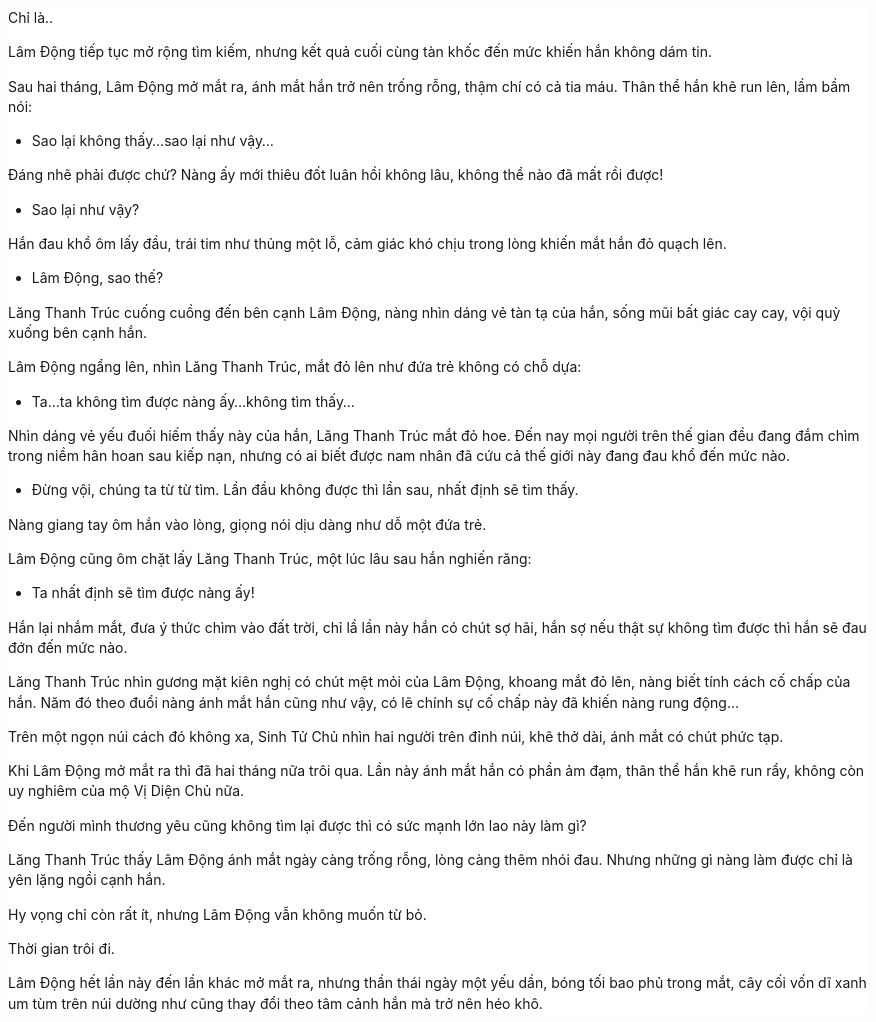 Chỉ là..

Lâm Động tiếp tục mở rộng tìm kiếm, nhưng kết quả cuối cùng tàn khốc đến mức khiến hắn không dám tin.

Sau hai tháng, Lâm Động mở mắt ra, ánh mắt hắn trở nên trống rỗng, thậm chí có cả tia máu. Thân thể hắn khẽ run lên, lầm bầm nói:

- Sao lại không thấy…sao lại như vậy…

Đáng nhẽ phải được chứ? Nàng ấy mới thiêu đốt luân hồi không lâu, không thể nào đã mất rồi được!

- Sao lại như vậy?

Hắn đau khổ ôm lấy đầu, trái tim như thủng một lỗ, cảm giác khó chịu trong lòng khiến mắt hắn đỏ quạch lên.

- Lâm Động, sao thế?

Lăng Thanh Trúc cuống cuồng đến bên cạnh Lâm Động, nàng nhìn dáng vẻ tàn tạ của hắn, sống mũi bất giác cay cay, vội quỳ xuống bên cạnh hắn.

Lâm Động ngẩng lên, nhìn Lăng Thanh Trúc, mắt đỏ lên như đứa trẻ không có chỗ dựa:

- Ta…ta không tìm được nàng ấy…không tìm thấy…

Nhìn dáng vẻ yếu đuối hiếm thấy này của hắn, Lăng Thanh Trúc mắt đỏ hoe. Đến nay mọi người trên thế gian đều đang đắm chìm trong niềm hân hoan sau kiếp nạn, nhưng có ai biết được nam nhân đã cứu cả thế giới này đang đau khổ đến mức nào.

- Đừng vội, chúng ta từ từ tìm. Lần đầu không được thì lần sau, nhất định sẽ tìm thấy.

Nàng giang tay ôm hắn vào lòng, giọng nói dịu dàng như dỗ một đứa trẻ.

Lâm Động cũng ôm chặt lấy Lăng Thanh Trúc, một lúc lâu sau hắn nghiến răng:

- Ta nhất định sẽ tìm được nàng ấy!

Hắn lại nhắm mắt, đưa ý thức chìm vào đất trời, chỉ lầ lần này hắn có chút sợ hãi, hắn sợ nếu thật sự không tìm được thì hắn sẽ đau đớn đến mức nào.

Lăng Thanh Trúc nhìn gương mặt kiên nghị có chút mệt mỏi của Lâm Động, khoang mắt đỏ lên, nàng biết tính cách cố chấp của hắn. Năm đó theo đuổi nàng ánh mắt hắn cũng như vậy, có lẽ chính sự cố chấp này đã khiến nàng rung động…

Trên một ngọn núi cách đó không xa, Sinh Tử Chủ nhìn hai người trên đỉnh núi, khẽ thở dài, ánh mắt có chút phức tạp.

Khi Lâm Động mở mắt ra thì đã hai tháng nữa trôi qua. Lần này ánh mắt hắn có phần ảm đạm, thân thể hắn khẽ run rẩy, không còn uy nghiêm của mộ Vị Diện Chủ nữa.

Đến người mình thương yêu cũng không tìm lại được thì có sức mạnh lớn lao này làm gì?

Lăng Thanh Trúc thấy Lâm Động ánh mắt ngày càng trống rỗng, lòng càng thêm nhói đau. Nhưng những gì nàng làm được chỉ là yên lặng ngồi cạnh hắn.

Hy vọng chỉ còn rất ít, nhưng Lâm Động vẫn không muốn từ bỏ.

Thời gian trôi đi.

Lâm Động hết lần này đến lần khác mở mắt ra, nhưng thần thái ngày một yếu dần, bóng tối bao phủ trong mắt, cây cối vốn dĩ xanh um tùm trên núi dường như cũng thay đổi theo tâm cảnh hắn mà trở nên héo khô.
